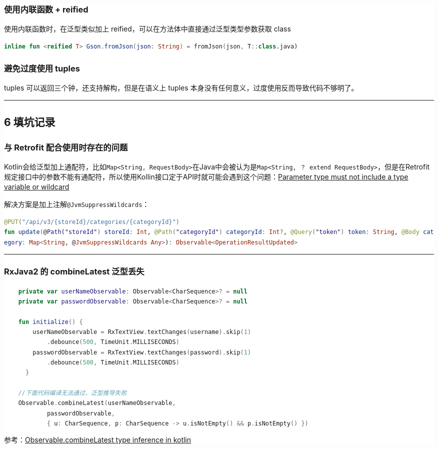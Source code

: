 ### 使用内联函数 + reified

使用内联函数时，在泛型类似加上 reified，可以在方法体中直接通过泛型类型参数获取 class

```kotlin
inline fun <reified T> Gson.fromJson(json: String) = fromJson(json, T::class.java)
```

### 避免过度使用 tuples

tuples 可以返回三个钟，还支持解构，但是在语义上 tuples 本身没有任何意义，过度使用反而导致代码不够明了。

---

## 6 填坑记录

### 与 Retrofit 配合使用时存在的问题

Kotlin会给泛型加上通配符，比如`Map<String, RequestBody>`在Java中会被认为是`Map<String, ？ extend RequestBody>`，但是在Retrofit规定接口中的参数不能有通配符，所以使用Kollin接口定于API时就可能会遇到这个问题：[Parameter type must not include a type variable or wildcard](https://github.com/square/retrofit/issues/1805)

解决方案是加上注解`@JvmSuppressWildcards`：

```kotlin
@PUT("/api/v3/{storeId}/categories/{categoryId}")
fun update(@Path("storeId") storeId: Int, @Path("categoryId") categoryId: Int?, @Query("token") token: String, @Body category: Map<String, @JvmSuppressWildcards Any>): Observable<OperationResultUpdated>
```

------

### RxJava2 的 combineLatest 泛型丢失

```kotlin
    private var userNameObservable: Observable<CharSequence>? = null
    private var passwordObservable: Observable<CharSequence>? = null

    fun initialize() {
        userNameObservable = RxTextView.textChanges(username).skip(1)
            .debounce(500, TimeUnit.MILLISECONDS)
        passwordObservable = RxTextView.textChanges(password).skip(1)
            .debounce(500, TimeUnit.MILLISECONDS) 
      }

    //下面代码编译无法通过，泛型推导失败
    Observable.combineLatest(userNameObservable,
            passwordObservable, 
            { u: CharSequence, p: CharSequence -> u.isNotEmpty() && p.isNotEmpty() })
```

参考：[Observable.combineLatest type inference in kotlin](https://stackoverflow.com/questions/42725749/observable-combinelatest-type-inference-in-kotlin)
